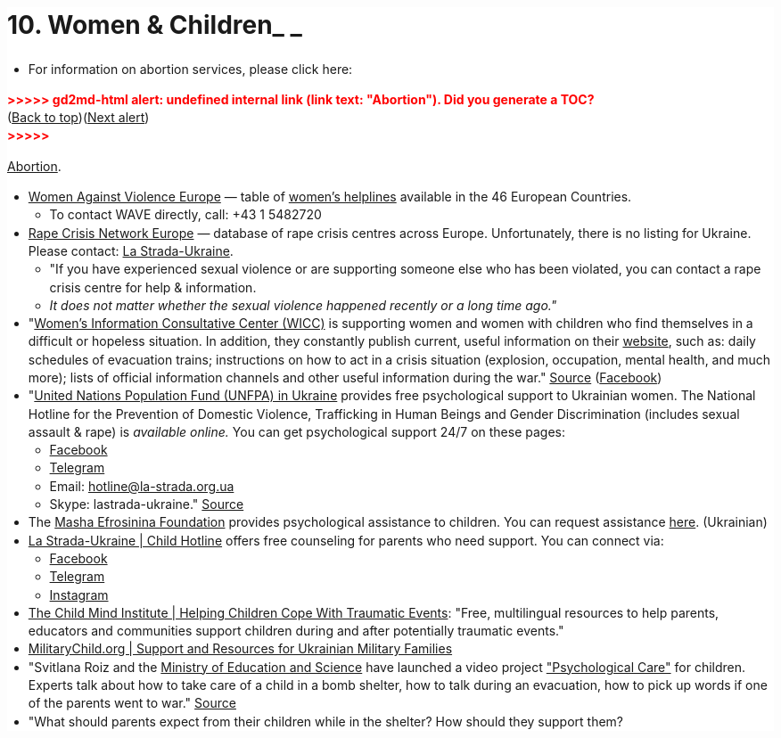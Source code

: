 
# **10. Women & Children_ _**



* For information on abortion services, please click here: 

<p id="gdcalert18" ><span style="color: red; font-weight: bold">>>>>>  gd2md-html alert: undefined internal link (link text: "Abortion"). Did you generate a TOC? </span><br>(<a href="#">Back to top</a>)(<a href="#gdcalert19">Next alert</a>)<br><span style="color: red; font-weight: bold">>>>>> </span></p>

[Abortion](#heading=h.krhz8q3edd2i).
* [Women Against Violence Europe](https://wave-network.org/) — table of [women’s helplines](https://wave-network.org/wp-content/uploads/WAVE-list-of-heplines.pdf) available in the 46 European Countries.
    * To contact WAVE directly, call: +43 1 5482720
* [Rape Crisis Network Europe](https://www.rcne.com/) — database of rape crisis centres across Europe. Unfortunately, there is no listing for Ukraine. Please contact: [La Strada-Ukraine](https://www.lastradainternational.org/la-strada-ukraine/). 
    * "If you have experienced sexual violence or are supporting someone else who has been violated, you can contact a rape crisis centre for help &  information.
    * _It does not matter whether the sexual violence happened recently or a long time ago."_
* "[Women’s Information Consultative Center (WICC)](https://civilmplus.org/en/actors/women-s-information-and-consultative-centre/) is supporting women and women with children who find themselves in a difficult or hopeless situation. In addition, they constantly publish current, useful information on their [website](http://wicc.net.ua/en/category/viyna), such as: daily schedules of evacuation trains; instructions on how to act in a crisis situation (explosion, occupation, mental health, and much more); lists of official information channels and other useful information during the war." [Source](https://wave-network.org/42-days-of-war/) ([Facebook](https://www.facebook.com/WICC.NET.UA/))
* "[United Nations Population Fund (UNFPA) in Ukraine](https://ukraine.unfpa.org/en) provides free psychological support to Ukrainian women. The National Hotline for the Prevention of Domestic Violence, Trafficking in Human Beings and Gender Discrimination (includes sexual assault & rape) is _available online._ You can get psychological support 24/7 on these pages:
    * [Facebook](https://www.facebook.com/lastradaukraine)
    * [Telegram](https://t.me/NHL116123)
    * Email: [hotline@la-strada.org.ua](mailto:hotline@la-strada.org.ua)
    * Skype: lastrada-ukraine." [Source](https://euneighbourseast.eu/uk/news-and-stories/latest-news/pidtrymka-zhinok-i-divchat-shho-postrazhdaly-vid-vijny-yaka-dopomoga-dostupna-v-ukrayini/)
* The [Masha Efrosinina Foundation](https://instagram.com/mashaefrosinina?utm_medium=copy_link) provides psychological assistance to children. You can request assistance [here](https://docs.google.com/forms/d/e/1FAIpQLScAhuuZhLEK1S1SQW9t4HlldngRE32BeK0bBkn1_buG_WIcEw/viewform). (Ukrainian)
* [La Strada-Ukraine | Child Hotline](https://www.lastradainternational.org/la-strada-ukraine/) offers free counseling for parents who need support. You can connect via:
    * [Facebook](https://www.facebook.com/childhotline.ukraine/)
    * [Telegram](https://t.me/CHL116111)
    * [Instagram](https://www.instagram.com/childhotline_ua)
* [The Child Mind Institute | Helping Children Cope With Traumatic Events](https://childmind.org/resources/helping-children-cope-with-traumatic-events/): "Free, multilingual resources to help parents, educators and communities support children during and after potentially traumatic events." 
* [MilitaryChild.org | Support and Resources for Ukrainian Military Families](https://www.militarychild.org/resourcesukrainianfamilies)
* "Svitlana Roiz and the [Ministry of Education and Science](https://mon.gov.ua/eng) have launched a video project ["Psychological Care"](https://www.youtube.com/playlist?app=desktop&list=PLFVSJgZgf7h8rXg9TTyevxZkdfxAQXodS&fbclid=IwAR0qUXzXfGQbi3yYTI8D3pt1D_GxBc20O5sN7-f3C9K7N_nBpo) for children. Experts talk about how to take care of a child in a bomb shelter, how to talk during an evacuation, how to pick up words if one of the parents went to war." [Source](https://euneighbourseast.eu/uk/news-and-stories/latest-news/pidtrymka-zhinok-i-divchat-shho-postrazhdaly-vid-vijny-yaka-dopomoga-dostupna-v-ukrayini/)
* "What should parents expect from their children while in the shelter? How should they support them?
